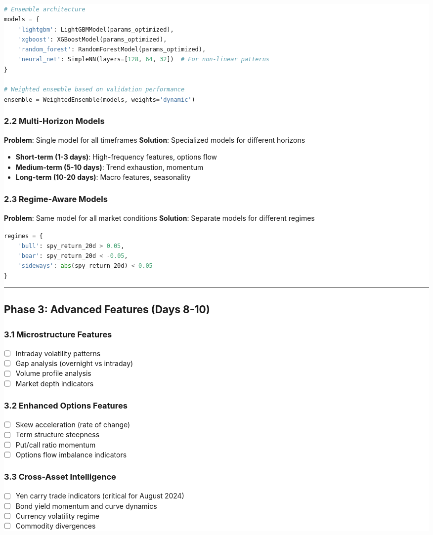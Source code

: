 ```python
# Ensemble architecture
models = {
    'lightgbm': LightGBMModel(params_optimized),
    'xgboost': XGBoostModel(params_optimized),
    'random_forest': RandomForestModel(params_optimized),
    'neural_net': SimpleNN(layers=[128, 64, 32])  # For non-linear patterns
}

# Weighted ensemble based on validation performance
ensemble = WeightedEnsemble(models, weights='dynamic')
```

### 2.2 Multi-Horizon Models
**Problem**: Single model for all timeframes
**Solution**: Specialized models for different horizons

- **Short-term (1-3 days)**: High-frequency features, options flow
- **Medium-term (5-10 days)**: Trend exhaustion, momentum
- **Long-term (10-20 days)**: Macro features, seasonality

### 2.3 Regime-Aware Models
**Problem**: Same model for all market conditions
**Solution**: Separate models for different regimes

```python
regimes = {
    'bull': spy_return_20d > 0.05,
    'bear': spy_return_20d < -0.05,
    'sideways': abs(spy_return_20d) < 0.05
}
```

---

## Phase 3: Advanced Features (Days 8-10)

### 3.1 Microstructure Features
- [ ] Intraday volatility patterns
- [ ] Gap analysis (overnight vs intraday)
- [ ] Volume profile analysis
- [ ] Market depth indicators

### 3.2 Enhanced Options Features
- [ ] Skew acceleration (rate of change)
- [ ] Term structure steepness
- [ ] Put/call ratio momentum
- [ ] Options flow imbalance indicators

### 3.3 Cross-Asset Intelligence
- [ ] Yen carry trade indicators (critical for August 2024)
- [ ] Bond yield momentum and curve dynamics
- [ ] Currency volatility regime
- [ ] Commodity divergences
